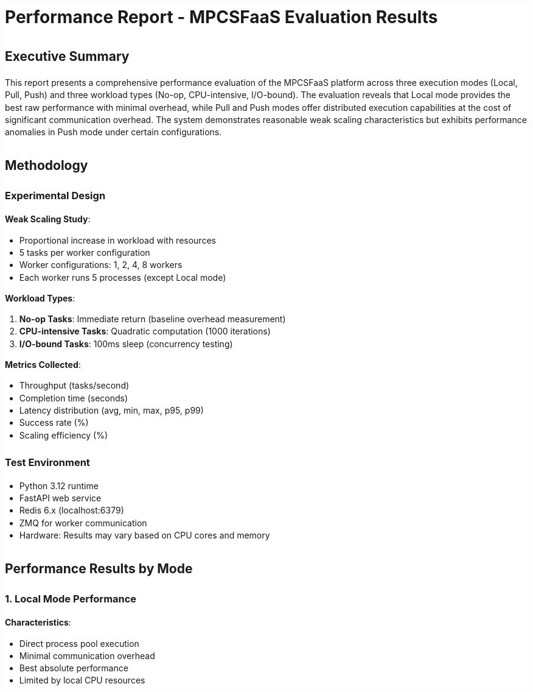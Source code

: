 # Performance Report - MPCSFaaS Evaluation Results

## Executive Summary

This report presents a comprehensive performance evaluation of the MPCSFaaS platform across three execution modes (Local, Pull, Push) and three workload types (No-op, CPU-intensive, I/O-bound). The evaluation reveals that Local mode provides the best raw performance with minimal overhead, while Pull and Push modes offer distributed execution capabilities at the cost of significant communication overhead. The system demonstrates reasonable weak scaling characteristics but exhibits performance anomalies in Push mode under certain configurations.

## Methodology

### Experimental Design

**Weak Scaling Study**:
- Proportional increase in workload with resources
- 5 tasks per worker configuration
- Worker configurations: 1, 2, 4, 8 workers
- Each worker runs 5 processes (except Local mode)

**Workload Types**:
1. **No-op Tasks**: Immediate return (baseline overhead measurement)
2. **CPU-intensive Tasks**: Quadratic computation (1000 iterations)
3. **I/O-bound Tasks**: 100ms sleep (concurrency testing)

**Metrics Collected**:
- Throughput (tasks/second)
- Completion time (seconds)
- Latency distribution (avg, min, max, p95, p99)
- Success rate (%)
- Scaling efficiency (%)

### Test Environment
- Python 3.12 runtime
- FastAPI web service
- Redis 6.x (localhost:6379)
- ZMQ for worker communication
- Hardware: Results may vary based on CPU cores and memory

## Performance Results by Mode

### 1. Local Mode Performance

**Characteristics**:
- Direct process pool execution
- Minimal communication overhead
- Best absolute performance
- Limited by local CPU resources
